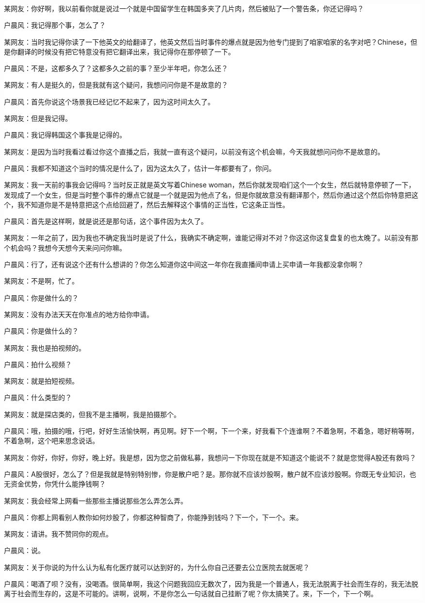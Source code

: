 某网友：你好啊，我以前看你就是说过一个就是中国留学生在韩国多夹了几片肉，然后被贴了一个警告条，你还记得吗？

户晨风：我记得那个事，怎么了？

某网友：当时我记得你读了一下他英文的给翻译了，他英文然后当时事件的爆点就是因为他专门提到了咱家咱家的名字对吧？Chinese，但是你翻译的时候没有把它特意没有把它翻译出来，我记得你在那停顿了一下。

户晨风：不是，这都多久了？这都多久之前的事？至少半年吧，你怎么还？

某网友：有人是挺久的，但是我就有这个疑问，我想问问你是不是故意的？

户晨风：首先你说这个场景我已经记忆不起来了，因为这时间太久了。

某网友：但是我记得。

户晨风：我记得韩国这个事我是记得的。

某网友：是因为当时我看过看过你这个直播之后，我就一直有这个疑问，以前没有这个机会嘛，今天我就想问问你不是故意的。

户晨风：我都不知道这个当时的情况是什么了，因为这太久了，估计一年都要有了，你问。

某网友：我一天前的事我会记得吗？当时反正就是英文写着Chinese woman，然后你就发现咱们这个一个女生，然后就特意停顿了一下，发现成了一个女生，但是当时整个事件的爆点它就是一个就是因为他点了名，但是你就故意没有翻译那个，然后你通过这个然后你特意把这个，我不知道你是不是特意把这个点给回避了，然后去解释这个事情的正当性，它这条正当性。

户晨风：首先是这样啊，就是说还是那句话，这个事件因为太久了。

某网友：一年之前了，因为我也不确定我当时是说了什么，我确实不确定啊，谁能记得对不对？你这这你这复盘复的也太晚了。以前没有那个机会吗？我想今天想今天来问问你嘛。

户晨风：行了，还有说这个还有什么想讲的？你怎么知道你这中间这一年你在我直播间申请上买申请一年我都没拿你啊？

某网友：不是啊，忙了。

户晨风：你是做什么的？

某网友：没有办法天天在你准点的地方给你申请。

户晨风：你是做什么的？

某网友：我也是拍视频的。

户晨风：拍什么视频？

某网友：就是拍短视频。

户晨风：什么类型的？

某网友：就是探店类的，但我不是主播啊，我是拍摄那个。

户晨风：哦，拍摄的哦，行吧，好好生活愉快啊，再见啊。好下一个啊，下一个来，好我看下个连谁啊？不着急啊，不着急，嗯好稍等啊，不着急啊，这个吧来思念说话。

某网友：你好，你好，你好，晚上好。我是想，因为您之前做私募，我想问一下你现在就是不知道这个能说不？就是您觉得A股还有救吗？

户晨风：A股很好，怎么了？但是我就是特别特别惨，你是散户吧？是。那你就不应该炒股啊，散户就不应该炒股啊。你既无专业知识，也无资金优势，你凭什么能挣钱啊？

某网友：我会经常上网看一些那些主播说那些怎么弄怎么弄。

户晨风：你都上网看别人教你如何炒股了，你都这种智商了，你能挣到钱吗？下一个，下一个。来。

某网友：请讲。我不赞同你的观点。

户晨风：说。

某网友：关于你说的为什么认为私有化医疗就可以达到好的，为什么你自己还要去公立医院去就医呢？

户晨风：喝酒了呗？没有，没喝酒。很简单啊，我这个问题我回应无数次了，因为我是一个普通人，我无法脱离于社会而生存的，我无法脱离于社会而生存的，这是不可能的。讲啊，说啊，不是你怎么一句话就自己挂断了呢？你太搞笑了。来，下一个，下一个啊。
